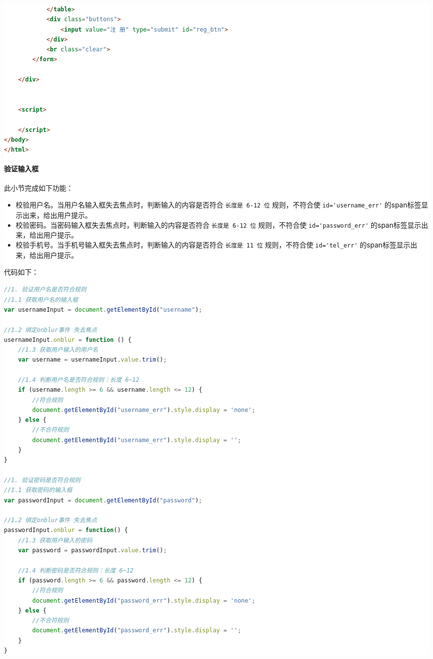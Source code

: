 ```html
            </table>
            <div class="buttons">
                <input value="注 册" type="submit" id="reg_btn">
            </div>
            <br class="clear">
        </form>

    </div>


    <script>

    </script>
</body>
</html>
```

#### 验证输入框

此小节完成如下功能：

* 校验用户名。当用户名输入框失去焦点时，判断输入的内容是否符合 `长度是 6-12 位` 规则，不符合使 `id='username_err'` 的span标签显示出来，给出用户提示。
* 校验密码。当密码输入框失去焦点时，判断输入的内容是否符合 `长度是 6-12 位` 规则，不符合使 `id='password_err'` 的span标签显示出来，给出用户提示。
* 校验手机号。当手机号输入框失去焦点时，判断输入的内容是否符合 `长度是 11 位` 规则，不符合使 `id='tel_err'` 的span标签显示出来，给出用户提示。

代码如下：

```js
//1. 验证用户名是否符合规则
//1.1 获取用户名的输入框
var usernameInput = document.getElementById("username");

//1.2 绑定onblur事件 失去焦点
usernameInput.onblur = function () {
    //1.3 获取用户输入的用户名
    var username = usernameInput.value.trim();

    //1.4 判断用户名是否符合规则：长度 6~12
    if (username.length >= 6 && username.length <= 12) {
        //符合规则
        document.getElementById("username_err").style.display = 'none';
    } else {
        //不合符规则
        document.getElementById("username_err").style.display = '';
    }
}

//1. 验证密码是否符合规则
//1.1 获取密码的输入框
var passwordInput = document.getElementById("password");

//1.2 绑定onblur事件 失去焦点
passwordInput.onblur = function() {
    //1.3 获取用户输入的密码
    var password = passwordInput.value.trim();

    //1.4 判断密码是否符合规则：长度 6~12
    if (password.length >= 6 && password.length <= 12) {
        //符合规则
        document.getElementById("password_err").style.display = 'none';
    } else {
        //不合符规则
        document.getElementById("password_err").style.display = '';
    }
}
```